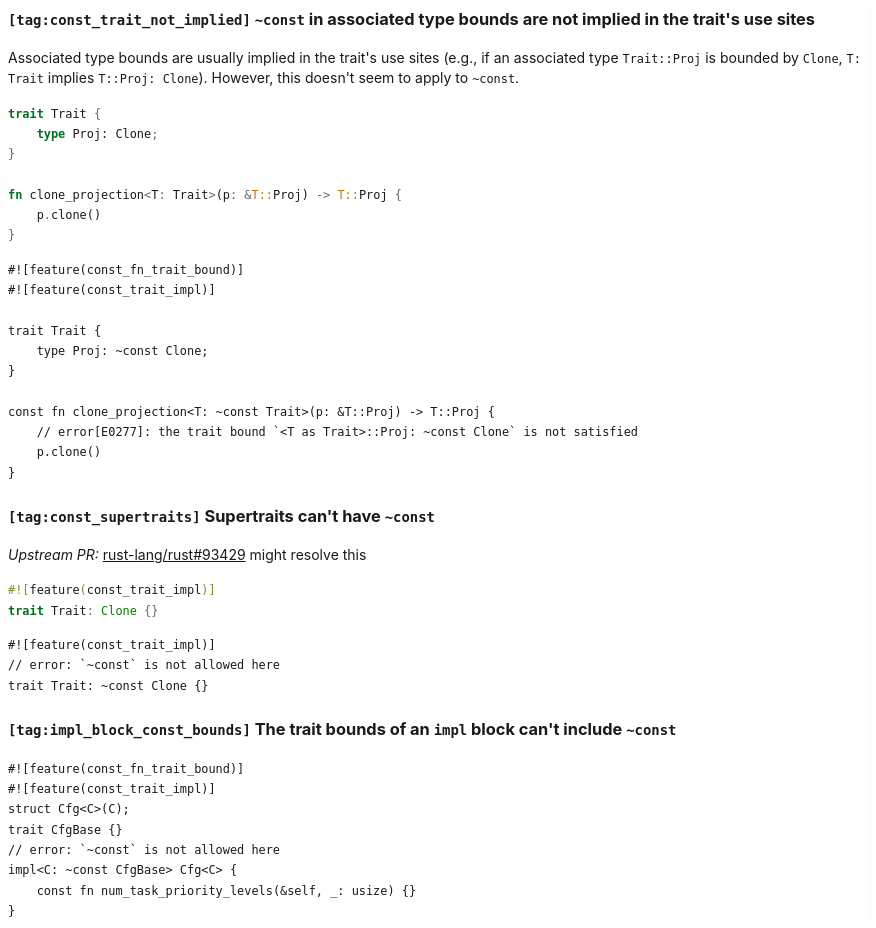 
### `[tag:const_trait_not_implied]` `~const` in associated type bounds are not implied in the trait's use sites

Associated type bounds are usually implied in the trait's use sites (e.g., if an associated type `Trait::Proj` is bounded by `Clone`, `T: Trait` implies `T::Proj: Clone`). However, this doesn't seem to apply to `~const`.

```rust
trait Trait {
    type Proj: Clone;
}

fn clone_projection<T: Trait>(p: &T::Proj) -> T::Proj {
    p.clone()
}
```

```rust,compile_fail,E0277
#![feature(const_fn_trait_bound)]
#![feature(const_trait_impl)]

trait Trait {
    type Proj: ~const Clone;
}

const fn clone_projection<T: ~const Trait>(p: &T::Proj) -> T::Proj {
    // error[E0277]: the trait bound `<T as Trait>::Proj: ~const Clone` is not satisfied
    p.clone()
}
```


### `[tag:const_supertraits]` Supertraits can't have `~const`

*Upstream PR:* [rust-lang/rust#93429](https://github.com/rust-lang/rust/pull/93429) might resolve this

```rust
#![feature(const_trait_impl)]
trait Trait: Clone {}
```

```rust,compile_fail
#![feature(const_trait_impl)]
// error: `~const` is not allowed here
trait Trait: ~const Clone {}
```


### `[tag:impl_block_const_bounds]` The trait bounds of an `impl` block can't include `~const`

```rust,compile_fail
#![feature(const_fn_trait_bound)]
#![feature(const_trait_impl)]
struct Cfg<C>(C);
trait CfgBase {}
// error: `~const` is not allowed here
impl<C: ~const CfgBase> Cfg<C> {
    const fn num_task_priority_levels(&self, _: usize) {}
}
```


[1]: https://github.com/stepchowfun/tagref
[2]: https://doc.rust-lang.org/1.58.1/rustdoc/documentation-tests.html#documentation-tests
[3]: https://github.com/rust-lang/rust/issues
[4]: https://crates.io/crates/tokenlock